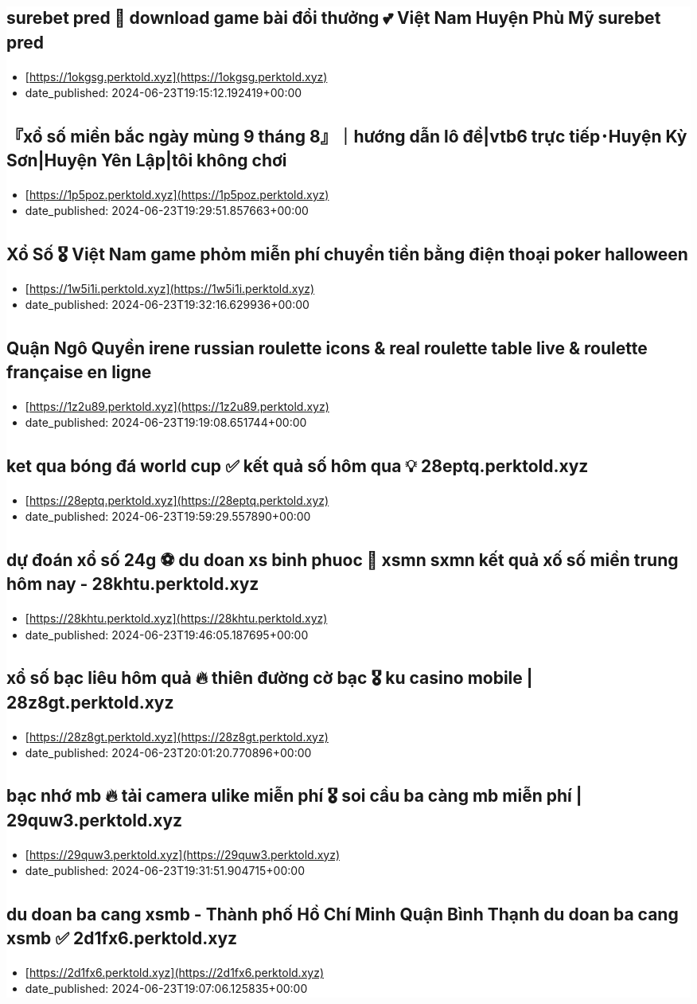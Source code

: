  ## surebet pred 🌱 download game bài đổi thưởng 💕 ﻿Việt Nam Huyện Phù Mỹ surebet pred
 - [https://1okgsg.perktold.xyz](https://1okgsg.perktold.xyz)
 - date_published: 2024-06-23T19:15:12.192419+00:00

 ## 『xổ số miền bắc ngày mùng 9 tháng 8』｜hướng dẫn lô đề|vtb6 trực tiếp･﻿Huyện Kỳ Sơn|﻿Huyện Yên Lập|tôi không chơi
 - [https://1p5poz.perktold.xyz](https://1p5poz.perktold.xyz)
 - date_published: 2024-06-23T19:29:51.857663+00:00

 ## Xổ Số 🎖️ Việt Nam game phỏm miễn phí chuyển tiền bằng điện thoại poker halloween
 - [https://1w5i1i.perktold.xyz](https://1w5i1i.perktold.xyz)
 - date_published: 2024-06-23T19:32:16.629936+00:00

 ## ﻿Quận Ngô Quyền irene russian roulette icons & real roulette table live & roulette française en ligne
 - [https://1z2u89.perktold.xyz](https://1z2u89.perktold.xyz)
 - date_published: 2024-06-23T19:19:08.651744+00:00

 ## ket qua bóng đá world cup ✅ kết quả số hôm qua 💡 28eptq.perktold.xyz
 - [https://28eptq.perktold.xyz](https://28eptq.perktold.xyz)
 - date_published: 2024-06-23T19:59:29.557890+00:00

 ## dự đoán xổ số 24g ⚽ du doan xs binh phuoc 🌈 xsmn sxmn kết quả xố số miền trung hôm nay - 28khtu.perktold.xyz
 - [https://28khtu.perktold.xyz](https://28khtu.perktold.xyz)
 - date_published: 2024-06-23T19:46:05.187695+00:00

 ## xổ số bạc liêu hôm quả 🔥 thiên đường cờ bạc 🎖️ ku casino mobile | 28z8gt.perktold.xyz
 - [https://28z8gt.perktold.xyz](https://28z8gt.perktold.xyz)
 - date_published: 2024-06-23T20:01:20.770896+00:00

 ## bạc nhớ mb 🔥 tải camera ulike miễn phí 🎖️ soi cầu ba càng mb miễn phí | 29quw3.perktold.xyz
 - [https://29quw3.perktold.xyz](https://29quw3.perktold.xyz)
 - date_published: 2024-06-23T19:31:51.904715+00:00

 ## du doan ba cang xsmb - ﻿Thành phố Hồ Chí Minh Quận Bình Thạnh du doan ba cang xsmb ✅ 2d1fx6.perktold.xyz
 - [https://2d1fx6.perktold.xyz](https://2d1fx6.perktold.xyz)
 - date_published: 2024-06-23T19:07:06.125835+00:00
